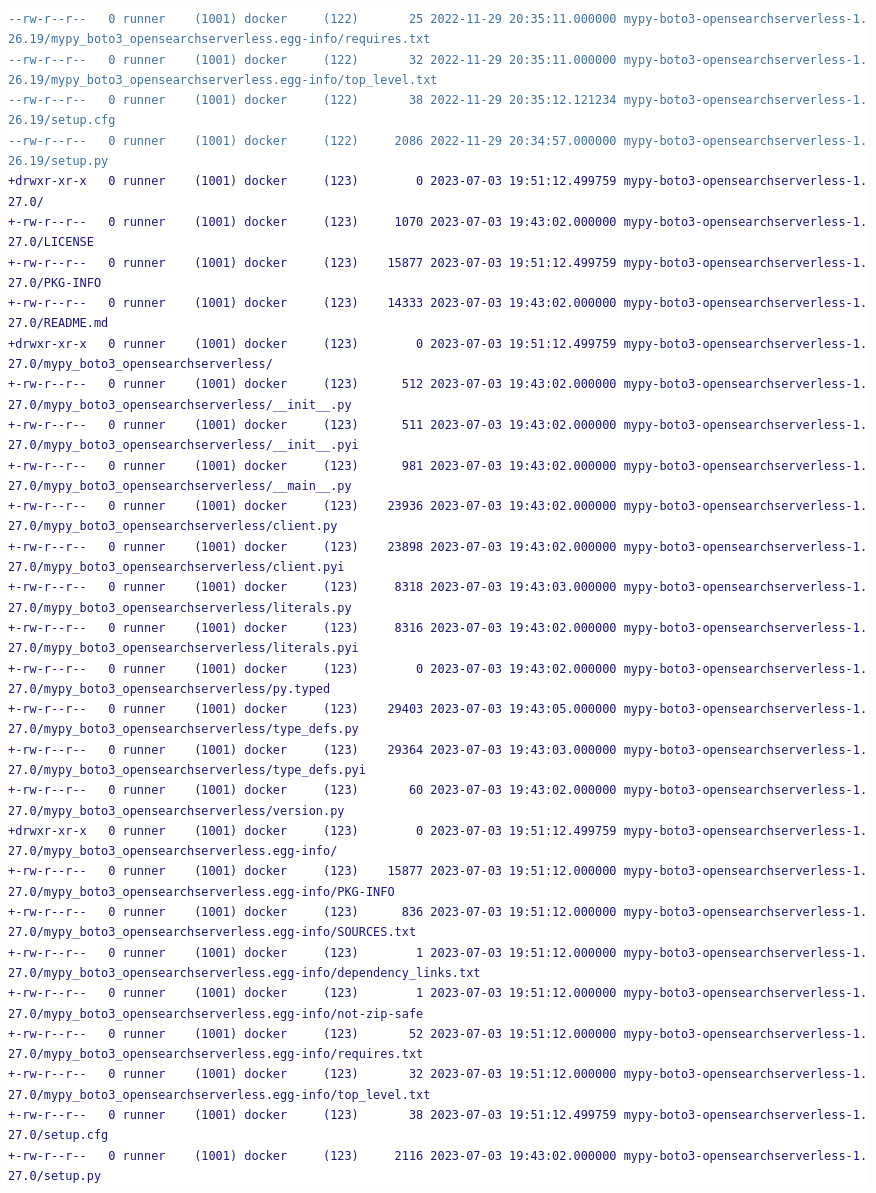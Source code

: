 ```diff
--rw-r--r--   0 runner    (1001) docker     (122)       25 2022-11-29 20:35:11.000000 mypy-boto3-opensearchserverless-1.26.19/mypy_boto3_opensearchserverless.egg-info/requires.txt
--rw-r--r--   0 runner    (1001) docker     (122)       32 2022-11-29 20:35:11.000000 mypy-boto3-opensearchserverless-1.26.19/mypy_boto3_opensearchserverless.egg-info/top_level.txt
--rw-r--r--   0 runner    (1001) docker     (122)       38 2022-11-29 20:35:12.121234 mypy-boto3-opensearchserverless-1.26.19/setup.cfg
--rw-r--r--   0 runner    (1001) docker     (122)     2086 2022-11-29 20:34:57.000000 mypy-boto3-opensearchserverless-1.26.19/setup.py
+drwxr-xr-x   0 runner    (1001) docker     (123)        0 2023-07-03 19:51:12.499759 mypy-boto3-opensearchserverless-1.27.0/
+-rw-r--r--   0 runner    (1001) docker     (123)     1070 2023-07-03 19:43:02.000000 mypy-boto3-opensearchserverless-1.27.0/LICENSE
+-rw-r--r--   0 runner    (1001) docker     (123)    15877 2023-07-03 19:51:12.499759 mypy-boto3-opensearchserverless-1.27.0/PKG-INFO
+-rw-r--r--   0 runner    (1001) docker     (123)    14333 2023-07-03 19:43:02.000000 mypy-boto3-opensearchserverless-1.27.0/README.md
+drwxr-xr-x   0 runner    (1001) docker     (123)        0 2023-07-03 19:51:12.499759 mypy-boto3-opensearchserverless-1.27.0/mypy_boto3_opensearchserverless/
+-rw-r--r--   0 runner    (1001) docker     (123)      512 2023-07-03 19:43:02.000000 mypy-boto3-opensearchserverless-1.27.0/mypy_boto3_opensearchserverless/__init__.py
+-rw-r--r--   0 runner    (1001) docker     (123)      511 2023-07-03 19:43:02.000000 mypy-boto3-opensearchserverless-1.27.0/mypy_boto3_opensearchserverless/__init__.pyi
+-rw-r--r--   0 runner    (1001) docker     (123)      981 2023-07-03 19:43:02.000000 mypy-boto3-opensearchserverless-1.27.0/mypy_boto3_opensearchserverless/__main__.py
+-rw-r--r--   0 runner    (1001) docker     (123)    23936 2023-07-03 19:43:02.000000 mypy-boto3-opensearchserverless-1.27.0/mypy_boto3_opensearchserverless/client.py
+-rw-r--r--   0 runner    (1001) docker     (123)    23898 2023-07-03 19:43:02.000000 mypy-boto3-opensearchserverless-1.27.0/mypy_boto3_opensearchserverless/client.pyi
+-rw-r--r--   0 runner    (1001) docker     (123)     8318 2023-07-03 19:43:03.000000 mypy-boto3-opensearchserverless-1.27.0/mypy_boto3_opensearchserverless/literals.py
+-rw-r--r--   0 runner    (1001) docker     (123)     8316 2023-07-03 19:43:02.000000 mypy-boto3-opensearchserverless-1.27.0/mypy_boto3_opensearchserverless/literals.pyi
+-rw-r--r--   0 runner    (1001) docker     (123)        0 2023-07-03 19:43:02.000000 mypy-boto3-opensearchserverless-1.27.0/mypy_boto3_opensearchserverless/py.typed
+-rw-r--r--   0 runner    (1001) docker     (123)    29403 2023-07-03 19:43:05.000000 mypy-boto3-opensearchserverless-1.27.0/mypy_boto3_opensearchserverless/type_defs.py
+-rw-r--r--   0 runner    (1001) docker     (123)    29364 2023-07-03 19:43:03.000000 mypy-boto3-opensearchserverless-1.27.0/mypy_boto3_opensearchserverless/type_defs.pyi
+-rw-r--r--   0 runner    (1001) docker     (123)       60 2023-07-03 19:43:02.000000 mypy-boto3-opensearchserverless-1.27.0/mypy_boto3_opensearchserverless/version.py
+drwxr-xr-x   0 runner    (1001) docker     (123)        0 2023-07-03 19:51:12.499759 mypy-boto3-opensearchserverless-1.27.0/mypy_boto3_opensearchserverless.egg-info/
+-rw-r--r--   0 runner    (1001) docker     (123)    15877 2023-07-03 19:51:12.000000 mypy-boto3-opensearchserverless-1.27.0/mypy_boto3_opensearchserverless.egg-info/PKG-INFO
+-rw-r--r--   0 runner    (1001) docker     (123)      836 2023-07-03 19:51:12.000000 mypy-boto3-opensearchserverless-1.27.0/mypy_boto3_opensearchserverless.egg-info/SOURCES.txt
+-rw-r--r--   0 runner    (1001) docker     (123)        1 2023-07-03 19:51:12.000000 mypy-boto3-opensearchserverless-1.27.0/mypy_boto3_opensearchserverless.egg-info/dependency_links.txt
+-rw-r--r--   0 runner    (1001) docker     (123)        1 2023-07-03 19:51:12.000000 mypy-boto3-opensearchserverless-1.27.0/mypy_boto3_opensearchserverless.egg-info/not-zip-safe
+-rw-r--r--   0 runner    (1001) docker     (123)       52 2023-07-03 19:51:12.000000 mypy-boto3-opensearchserverless-1.27.0/mypy_boto3_opensearchserverless.egg-info/requires.txt
+-rw-r--r--   0 runner    (1001) docker     (123)       32 2023-07-03 19:51:12.000000 mypy-boto3-opensearchserverless-1.27.0/mypy_boto3_opensearchserverless.egg-info/top_level.txt
+-rw-r--r--   0 runner    (1001) docker     (123)       38 2023-07-03 19:51:12.499759 mypy-boto3-opensearchserverless-1.27.0/setup.cfg
+-rw-r--r--   0 runner    (1001) docker     (123)     2116 2023-07-03 19:43:02.000000 mypy-boto3-opensearchserverless-1.27.0/setup.py
```
